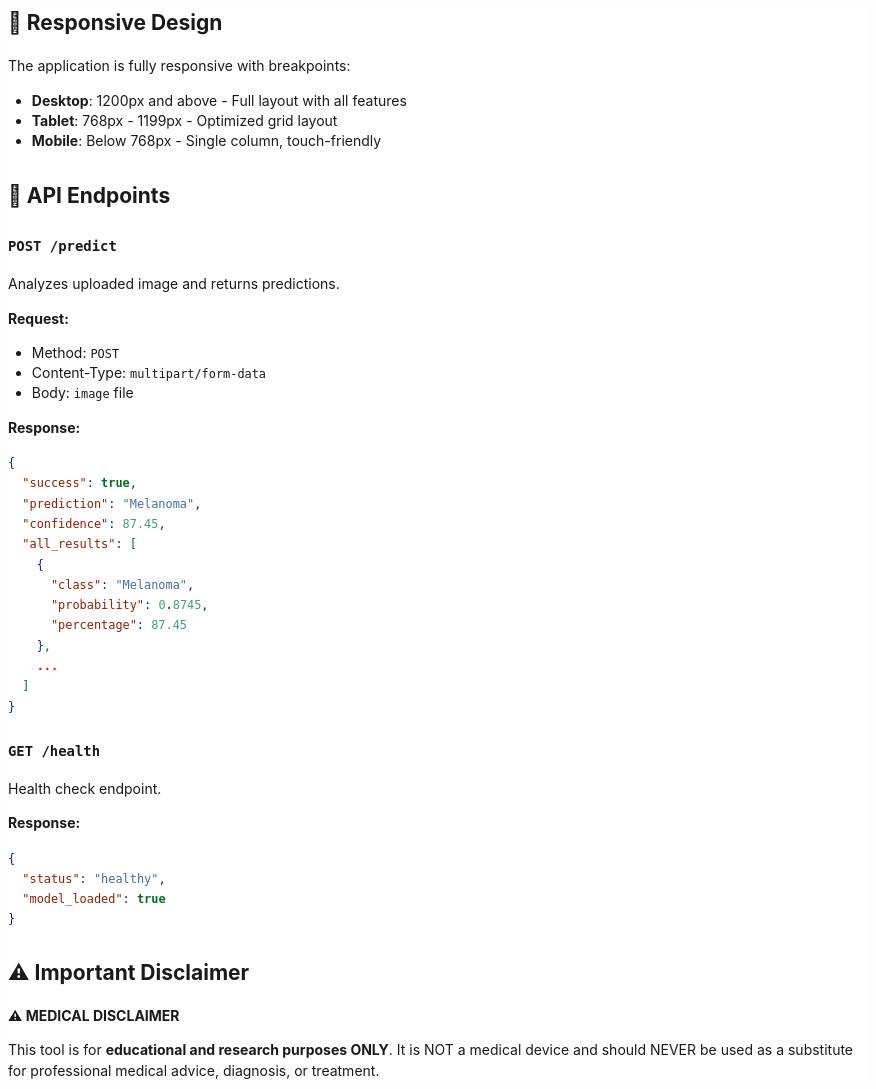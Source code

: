## 📱 Responsive Design

The application is fully responsive with breakpoints:

- **Desktop**: 1200px and above - Full layout with all features
- **Tablet**: 768px - 1199px - Optimized grid layout
- **Mobile**: Below 768px - Single column, touch-friendly

## 🔌 API Endpoints

### `POST /predict`
Analyzes uploaded image and returns predictions.

**Request:**
- Method: `POST`
- Content-Type: `multipart/form-data`
- Body: `image` file

**Response:**
```json
{
  "success": true,
  "prediction": "Melanoma",
  "confidence": 87.45,
  "all_results": [
    {
      "class": "Melanoma",
      "probability": 0.8745,
      "percentage": 87.45
    },
    ...
  ]
}
```

### `GET /health`
Health check endpoint.

**Response:**
```json
{
  "status": "healthy",
  "model_loaded": true
}
```

## ⚠️ Important Disclaimer

**⚠️ MEDICAL DISCLAIMER**

This tool is for **educational and research purposes ONLY**. It is NOT a medical device and should NEVER be used as a substitute for professional medical advice, diagnosis, or treatment.
